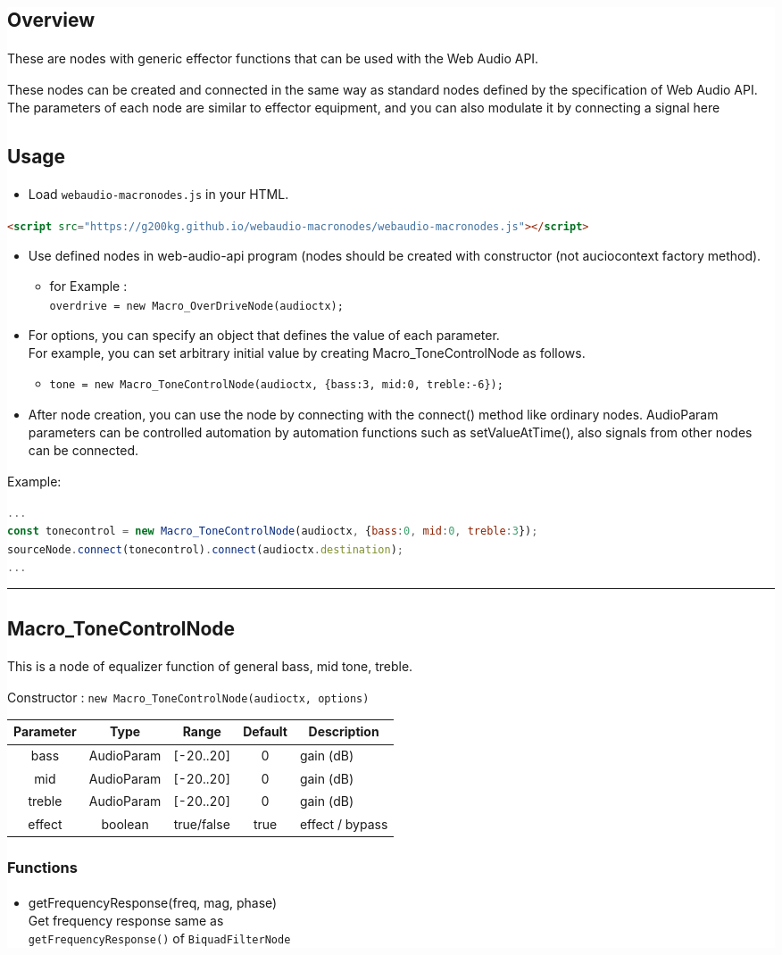 ## Overview

These are nodes with generic effector functions that can be used with the Web Audio API.

These nodes can be created and connected in the same way as standard nodes defined by the specification of Web Audio API. The parameters of each node are similar to effector equipment, and you can also modulate it by connecting a signal here

## Usage

* Load `webaudio-macronodes.js` in your HTML.

```html
<script src="https://g200kg.github.io/webaudio-macronodes/webaudio-macronodes.js"></script>
```
* Use defined nodes in web-audio-api program (nodes should be created with constructor (not auciocontext factory method).

  * for Example :  
    `overdrive = new Macro_OverDriveNode(audioctx);`

* For options, you can specify an object that defines the value of each parameter.  
For example, you can set arbitrary initial value by creating Macro_ToneControlNode as follows.
  * `tone = new Macro_ToneControlNode(audioctx, {bass:3, mid:0, treble:-6});`

* After node creation, you can use the node by connecting with the connect() method like ordinary nodes. AudioParam parameters can be controlled automation by automation functions such as setValueAtTime(), also signals from other nodes can be connected.

Example:
```js
...
const tonecontrol = new Macro_ToneControlNode(audioctx, {bass:0, mid:0, treble:3});
sourceNode.connect(tonecontrol).connect(audioctx.destination);
...
```

---

## Macro_ToneControlNode
  This is a node of equalizer function of general bass, mid tone, treble.

Constructor : `new Macro_ToneControlNode(audioctx, options)`

| Parameter |  Type        | Range      | Default |  Description     |
|:---------:|:------------:|:----------:|:-------:|------------------|
| bass      | AudioParam   | [-20..20]  | 0       | gain (dB)        |
| mid       | AudioParam   | [-20..20]  | 0       | gain (dB)        |
| treble    | AudioParam   | [-20..20]  | 0       | gain (dB)        |
| effect    | boolean      | true/false | true    | effect / bypass  |

### Functions
 * getFrequencyResponse(freq, mag, phase)  
 Get frequency response same as  
  `getFrequencyResponse()` of `BiquadFilterNode`

